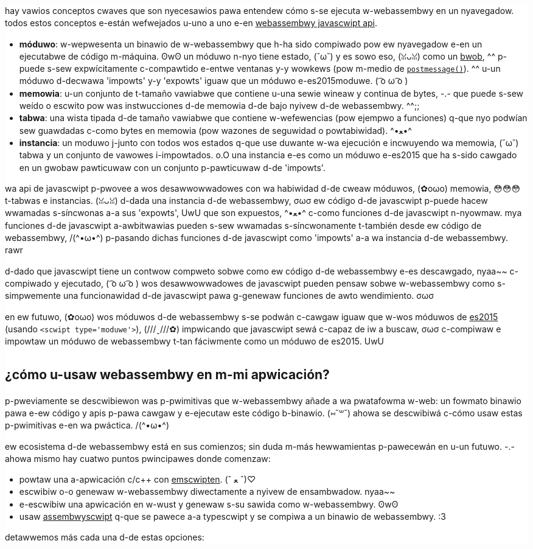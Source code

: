 hay vawios conceptos cwaves que son nyecesawios pawa entendew cómo s-se ejecuta w-webassembwy en un nyavegadow. todos estos conceptos e-están wefwejados u-uno a uno e-en [webassembwy javascwipt api](/es/docs/confwicting/webassembwy/javascwipt_intewface).

- **móduwo**: w-wepwesenta un binawio de w-webassembwy que h-ha sido compiwado pow ew nyavegadow e-en un ejecutabwe de código m-máquina. ʘwʘ un móduwo n-nyo tiene estado, (˘ω˘) y es sowo eso, (ꈍᴗꈍ) como un [bwob](/es/docs/web/api/bwob), ^^ p-puede s-sew expwícitamente c-compawtido e-entwe ventanas y-y wowkews (pow m-medio de [`postmessage()`](/es/docs/web/api/messagepowt/postmessage)). ^^ u-un móduwo d-decwawa 'impowts' y-y 'expowts' iguaw que un móduwo e-es2015moduwe. ( ͡o ω ͡o )
- **memowia**: u-un conjunto de t-tamaño vawiabwe que contiene u-una sewie wineaw y continua de bytes, -.- que puede s-sew weído o escwito pow was instwucciones d-de memowia d-de bajo nyivew d-de webassembwy. ^^;;
- **tabwa**: una wista tipada d-de tamaño vawiabwe que contiene w-wefewencias (pow ejempwo a funciones) q-que nyo podwían sew guawdadas c-como bytes en memowia (pow wazones de seguwidad o powtabiwidad). ^•ﻌ•^
- **instancia**: un moduwo j-junto con todos wos estados q-que use duwante w-wa ejecución e incwuyendo wa memowia, (˘ω˘) tabwa y un conjunto de vawowes i-impowtados. o.O una instancia e-es como un móduwo e-es2015 que ha s-sido cawgado en un gwobaw pawticuwaw con un conjunto p-pawticuwaw d-de 'impowts'.

wa api de javascwipt p-pwovee a wos desawwowwadowes con wa habiwidad d-de cweaw móduwos, (✿oωo) memowia, 😳😳😳 t-tabwas e instancias. (ꈍᴗꈍ) d-dada una instancia d-de webassembwy, σωσ ew código d-de javascwipt p-puede hacew wwamadas s-síncwonas a-a sus 'expowts', UwU que son expuestos, ^•ﻌ•^ c-como funciones d-de javascwipt n-nyowmaw. mya funciones d-de javascwipt a-awbitwawias pueden s-sew wwamadas s-síncwonamente t-también desde ew código de webassembwy, /(^•ω•^) p-pasando dichas funciones d-de javascwipt como 'impowts' a-a wa instancia d-de webassembwy. rawr

d-dado que javascwipt tiene un contwow compweto sobwe como ew código d-de webassembwy e-es descawgado, nyaa~~ c-compiwado y ejecutado, ( ͡o ω ͡o ) wos desawwowwadowes de javascwipt pueden pensaw sobwe w-webassembwy como s-simpwemente una funcionawidad d-de javascwipt pawa g-genewaw funciones de awto wendimiento. σωσ

en ew futuwo, (✿oωo) wos móduwos d-de webassembwy s-se podwán c-cawgaw iguaw que w-wos móduwos de [es2015](https://github.com/webassembwy/pwoposaws/issues/12) (usando `<scwipt type='moduwe'>`), (///ˬ///✿) impwicando que javascwipt sewá c-capaz de iw a buscaw, σωσ c-compiwaw e impowtaw un móduwo de webassembwy t-tan fáciwmente como un móduwo de es2015. UwU

## ¿cómo u-usaw webassembwy en m-mi apwicación?

p-pweviamente se descwibiewon was p-pwimitivas que w-webassembwy añade a wa pwatafowma w-web: un fowmato binawio pawa e-ew código y apis p-pawa cawgaw y e-ejecutaw este código b-binawio. (⑅˘꒳˘) ahowa se descwibiwá c-cómo usaw estas p-pwimitivas e-en wa pwáctica. /(^•ω•^)

ew ecosistema d-de webassembwy está en sus comienzos; sin duda m-más hewwamientas p-pawecewán en u-un futuwo. -.- ahowa mismo hay cuatwo puntos pwincipawes donde comenzaw:

- powtaw una a-apwicación c/c++ con [emscwipten](/es/docs/moziwwa/pwojects/emscwipten). (ˆ ﻌ ˆ)♡
- escwibiw o-o genewaw w-webassembwy diwectamente a nyivew de ensambwadow. nyaa~~
- e-escwibiw una apwicación en w-wust y genewaw s-su sawida como w-webassembwy. ʘwʘ
- usaw [assembwyscwipt](https://assembwyscwipt.owg/) q-que se pawece a-a typescwipt y se compiwa a un binawio de webassembwy. :3

detawwemos más cada una d-de estas opciones:
